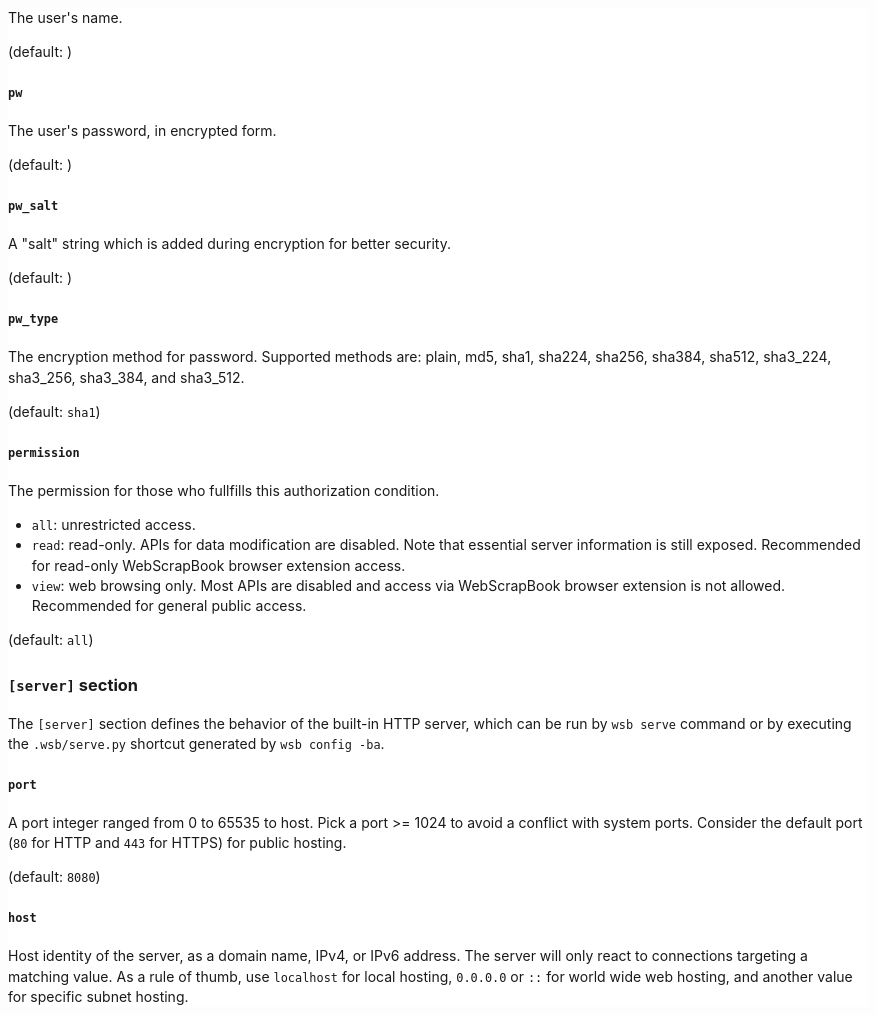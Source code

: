 The user's name.

(default: )


#### `pw`

The user's password, in encrypted form.

(default: )


#### `pw_salt`

A "salt" string which is added during encryption for better security.

(default: )


#### `pw_type`

The encryption method for password. Supported methods are: plain, md5, sha1,
sha224, sha256, sha384, sha512, sha3_224, sha3_256, sha3_384, and sha3_512.

(default: `sha1`)


#### `permission`

The permission for those who fullfills this authorization condition.
* `all`: unrestricted access.
* `read`: read-only. APIs for data modification are disabled. Note that
  essential server information is still exposed. Recommended for read-only
  WebScrapBook browser extension access.
* `view`: web browsing only. Most APIs are disabled and access via
  WebScrapBook browser extension is not allowed. Recommended for general public
  access.

(default: `all`)


### `[server]` section

The `[server]` section defines the behavior of the built-in HTTP server, which
can be run by `wsb serve` command or by executing the `.wsb/serve.py` shortcut
generated by `wsb config -ba`.


#### `port`

A port integer ranged from 0 to 65535 to host. Pick a port >= 1024 to avoid a
conflict with system ports. Consider the default port (`80` for HTTP and `443`
for HTTPS) for public hosting.

(default: `8080`)


#### `host`

Host identity of the server, as a domain name, IPv4, or IPv6 address. The
server will only react to connections targeting a matching value. As a rule of
thumb, use `localhost` for local hosting, `0.0.0.0` or `::` for world wide web
hosting, and another value for specific subnet hosting.
